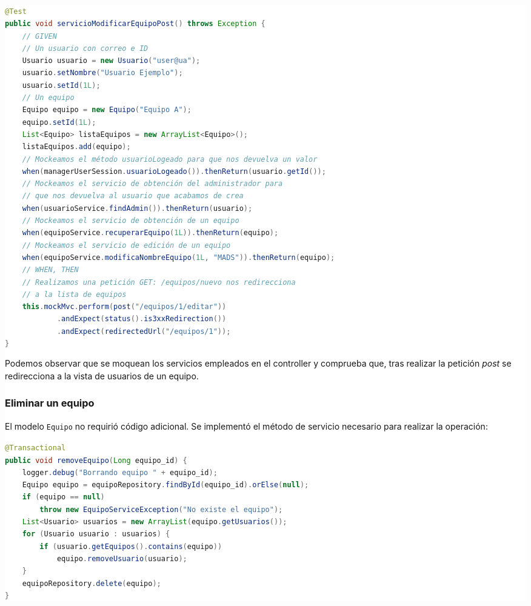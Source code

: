 ```java
@Test
public void servicioModificarEquipoPost() throws Exception {
    // GIVEN
    // Un usuario con correo e ID
    Usuario usuario = new Usuario("user@ua");
    usuario.setNombre("Usuario Ejemplo");
    usuario.setId(1L);
    // Un equipo
    Equipo equipo = new Equipo("Equipo A");
    equipo.setId(1L);
    List<Equipo> listaEquipos = new ArrayList<Equipo>();
    listaEquipos.add(equipo);
    // Mockeamos el método usuarioLogeado para que nos devuelva un valor
    when(managerUserSession.usuarioLogeado()).thenReturn(usuario.getId());
    // Mockeamos el servicio de obtención del administrador para 
    // que nos devuelva al usuario que acabamos de crea
    when(usuarioService.findAdmin()).thenReturn(usuario);
    // Mockeamos el servicio de obtención de un equipo
    when(equipoService.recuperarEquipo(1L)).thenReturn(equipo);
    // Mockeamos el servicio de edición de un equipo
    when(equipoService.modificaNombreEquipo(1L, "MADS")).thenReturn(equipo);
    // WHEN, THEN
    // Realizamos una petición GET: /equipos/nuevo nos redirecciona
    // a la lista de equipos
    this.mockMvc.perform(post("/equipos/1/editar"))
            .andExpect(status().is3xxRedirection())
            .andExpect(redirectedUrl("/equipos/1"));
}
```
Podemos observar que se moquean los servicios empleados en el controller y comprueba que, tras realizar la petición _post_ se redirecciona a la vista de usuarios de un equipo.

### Eliminar un equipo
El modelo `Equipo` no requirió código adicional. Se implementó el método de servicio necesario para realizar la operación:

```java
@Transactional
public void removeEquipo(Long equipo_id) {
    logger.debug("Borrando equipo " + equipo_id);
    Equipo equipo = equipoRepository.findById(equipo_id).orElse(null);
    if (equipo == null)
        throw new EquipoServiceException("No existe el equipo");
    List<Usuario> usuarios = new ArrayList(equipo.getUsuarios());
    for (Usuario usuario : usuarios) {
        if (usuario.getEquipos().contains(equipo))
            equipo.removeUsuario(usuario);
    }
    equipoRepository.delete(equipo);
}
```
